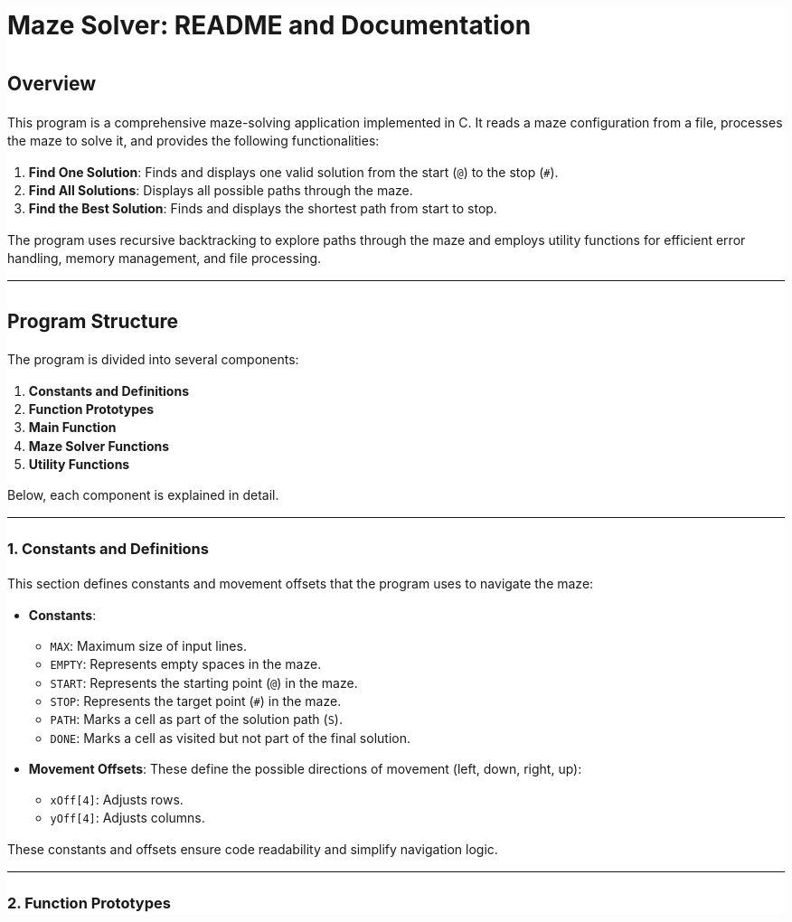 # Maze Solver: README and Documentation

## Overview
This program is a comprehensive maze-solving application implemented in C. It reads a maze configuration from a file, processes the maze to solve it, and provides the following functionalities:

1. **Find One Solution**: Finds and displays one valid solution from the start (`@`) to the stop (`#`).
2. **Find All Solutions**: Displays all possible paths through the maze.
3. **Find the Best Solution**: Finds and displays the shortest path from start to stop.

The program uses recursive backtracking to explore paths through the maze and employs utility functions for efficient error handling, memory management, and file processing.

---

## Program Structure

The program is divided into several components:

1. **Constants and Definitions**
2. **Function Prototypes**
3. **Main Function**
4. **Maze Solver Functions**
5. **Utility Functions**

Below, each component is explained in detail.

---

### 1. Constants and Definitions

This section defines constants and movement offsets that the program uses to navigate the maze:

- **Constants**:
  - `MAX`: Maximum size of input lines.
  - `EMPTY`: Represents empty spaces in the maze.
  - `START`: Represents the starting point (`@`) in the maze.
  - `STOP`: Represents the target point (`#`) in the maze.
  - `PATH`: Marks a cell as part of the solution path (`S`).
  - `DONE`: Marks a cell as visited but not part of the final solution.

- **Movement Offsets**:
  These define the possible directions of movement (left, down, right, up):
  - `xOff[4]`: Adjusts rows.
  - `yOff[4]`: Adjusts columns.

These constants and offsets ensure code readability and simplify navigation logic.

---

### 2. Function Prototypes
